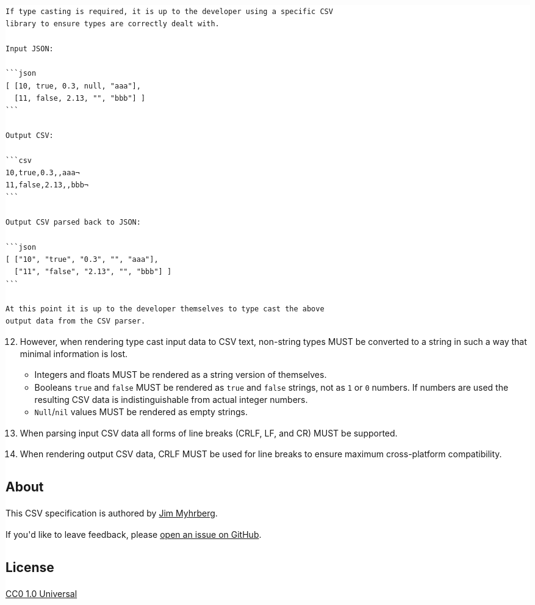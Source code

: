     If type casting is required, it is up to the developer using a specific CSV
    library to ensure types are correctly dealt with.

    Input JSON:

    ```json
    [ [10, true, 0.3, null, "aaa"],
      [11, false, 2.13, "", "bbb"] ]
    ```

    Output CSV:

    ```csv
    10,true,0.3,,aaa¬
    11,false,2.13,,bbb¬
    ```

    Output CSV parsed back to JSON:

    ```json
    [ ["10", "true", "0.3", "", "aaa"],
      ["11", "false", "2.13", "", "bbb"] ]
    ```

    At this point it is up to the developer themselves to type cast the above
    output data from the CSV parser.

12. However, when rendering type cast input data to CSV text, non-string types
    MUST be converted to a string in such a way that minimal information is
    lost.
      - Integers and floats MUST be rendered as a string version of themselves.
      - Booleans `true` and `false` MUST be rendered as `true` and `false`
        strings, not as `1` or `0` numbers. If numbers are used the resulting
        CSV data is indistinguishable from actual integer numbers.
      - `Null`/`nil` values MUST be rendered as empty strings.

13. When parsing input CSV data all forms of line breaks (CRLF, LF, and CR) MUST
    be supported.

14. When rendering output CSV data, CRLF MUST be used for line breaks to ensure
    maximum cross-platform compatibility.

About
-----

This CSV specification is authored by [Jim Myhrberg](https://jimeh.me/).

If you'd like to leave feedback,
please [open an issue on GitHub](https://github.com/parsecsv/csv-spec/issues).

License
-------

[CC0 1.0 Universal](http://creativecommons.org/publicdomain/zero/1.0/)
